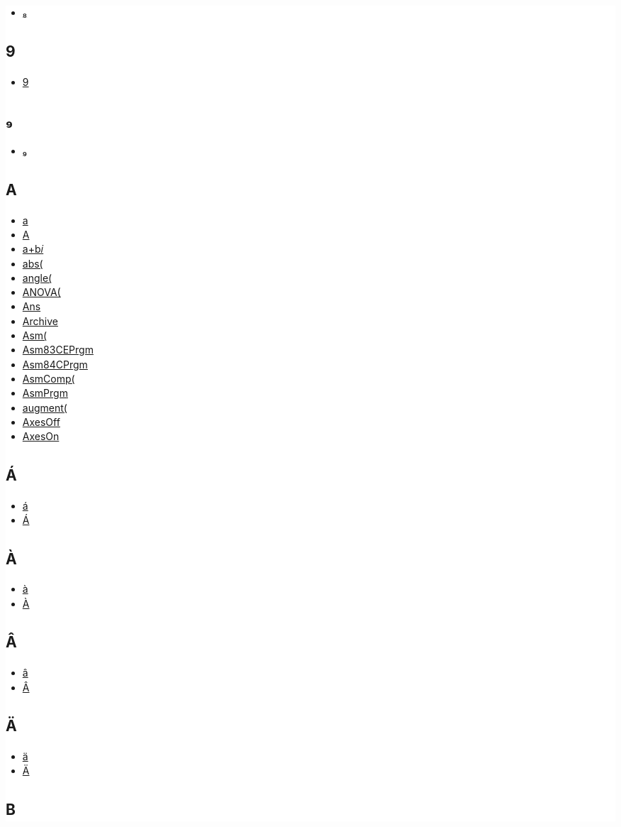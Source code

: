  * <a href="../tokens/₈.md" title="0xBBE8">₈</a>

## 9

 * <a href="../tokens/9.md" title="0x39">9</a>

## ₉

 * <a href="../tokens/₉.md" title="0xBBE9">₉</a>

## A

 * <a href="../tokens/a.md" title="0xBBB0">a</a>
 * <a href="../tokens/A.md" title="0x41">A</a>
 * <a href="../tokens/a+b𝑖.md" title="0xBB4F">a+b𝑖</a>
 * <a href="../tokens/abs(.md" title="0xB2">abs(</a>
 * <a href="../tokens/angle(.md" title="0xBB28">angle(</a>
 * <a href="../tokens/ANOVA(.md" title="0xBB59">ANOVA(</a>
 * <a href="../tokens/Ans.md" title="0x72">Ans</a>
 * <a href="../tokens/Archive.md" title="0xBB68">Archive </a>
 * <a href="../tokens/Asm(.md" title="0xBB6A">Asm(</a>
 * <a href="../tokens/Asm83CEPrgm.md" title="0xEF7A">Asm83CEPrgm</a>
 * <a href="../tokens/Asm84CPrgm.md" title="0xEF68">Asm84CPrgm</a>
 * <a href="../tokens/AsmComp(.md" title="0xBB6B">AsmComp(</a>
 * <a href="../tokens/AsmPrgm.md" title="0xBB6C">AsmPrgm</a>
 * <a href="../tokens/augment(.md" title="0x14">augment(</a>
 * <a href="../tokens/AxesOff.md" title="0x7E09">AxesOff</a>
 * <a href="../tokens/AxesOn.md" title="0x7E08">AxesOn </a>

## Á

 * <a href="../tokens/á.md" title="0xBB72">á</a>
 * <a href="../tokens/Á.md" title="0xBB6E">Á</a>

## À

 * <a href="../tokens/à.md" title="0xBB73">à</a>
 * <a href="../tokens/À.md" title="0xBB6F">À</a>

## Â

 * <a href="../tokens/â.md" title="0xBB74">â</a>
 * <a href="../tokens/Â.md" title="0xBB70">Â</a>

## Ä

 * <a href="../tokens/ä.md" title="0xBB75">ä</a>
 * <a href="../tokens/Ä.md" title="0xBB71">Ä</a>

## B
